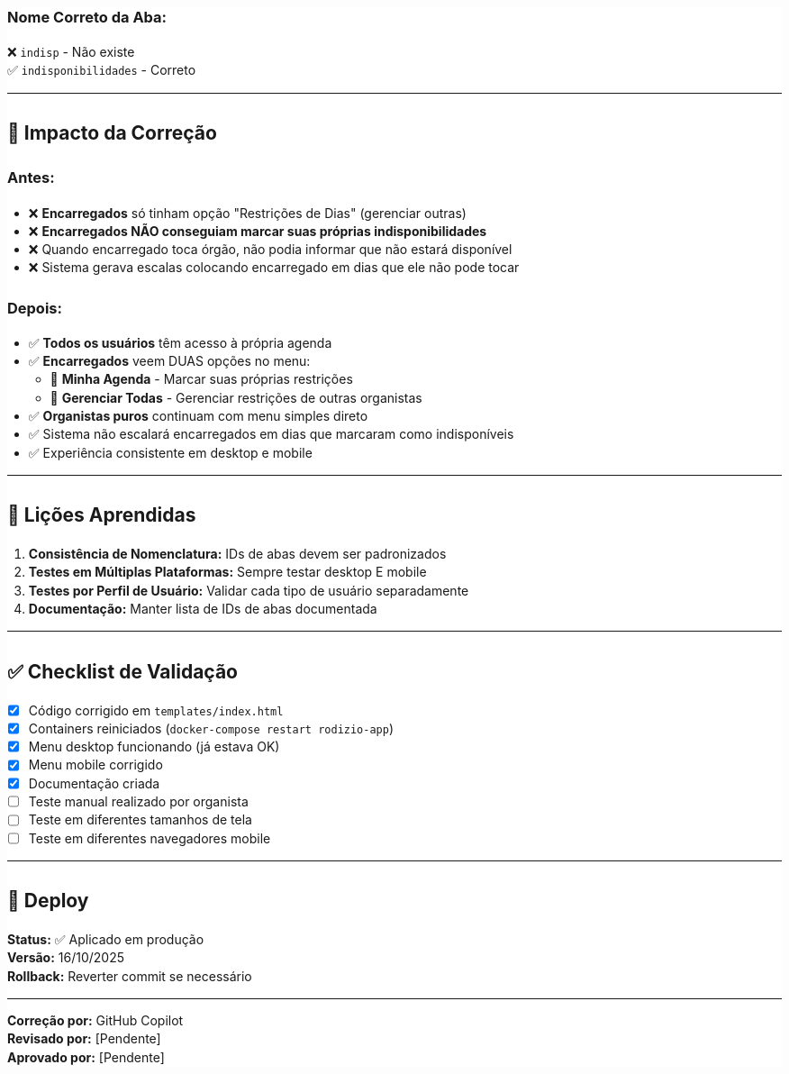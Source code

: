 ### Nome Correto da Aba:
❌ `indisp` - Não existe  
✅ `indisponibilidades` - Correto

---

## 🔧 Impacto da Correção

### Antes:
- ❌ **Encarregados** só tinham opção "Restrições de Dias" (gerenciar outras)
- ❌ **Encarregados NÃO conseguiam marcar suas próprias indisponibilidades**
- ❌ Quando encarregado toca órgão, não podia informar que não estará disponível
- ❌ Sistema gerava escalas colocando encarregado em dias que ele não pode tocar

### Depois:
- ✅ **Todos os usuários** têm acesso à própria agenda
- ✅ **Encarregados** veem DUAS opções no menu:
  - 📅 **Minha Agenda** - Marcar suas próprias restrições
  - 🔐 **Gerenciar Todas** - Gerenciar restrições de outras organistas
- ✅ **Organistas puros** continuam com menu simples direto
- ✅ Sistema não escalará encarregados em dias que marcaram como indisponíveis
- ✅ Experiência consistente em desktop e mobile

---

## 📝 Lições Aprendidas

1. **Consistência de Nomenclatura:** IDs de abas devem ser padronizados
2. **Testes em Múltiplas Plataformas:** Sempre testar desktop E mobile
3. **Testes por Perfil de Usuário:** Validar cada tipo de usuário separadamente
4. **Documentação:** Manter lista de IDs de abas documentada

---

## ✅ Checklist de Validação

- [x] Código corrigido em `templates/index.html`
- [x] Containers reiniciados (`docker-compose restart rodizio-app`)
- [x] Menu desktop funcionando (já estava OK)
- [x] Menu mobile corrigido
- [x] Documentação criada
- [ ] Teste manual realizado por organista
- [ ] Teste em diferentes tamanhos de tela
- [ ] Teste em diferentes navegadores mobile

---

## 🚀 Deploy

**Status:** ✅ Aplicado em produção  
**Versão:** 16/10/2025  
**Rollback:** Reverter commit se necessário

---

**Correção por:** GitHub Copilot  
**Revisado por:** [Pendente]  
**Aprovado por:** [Pendente]
